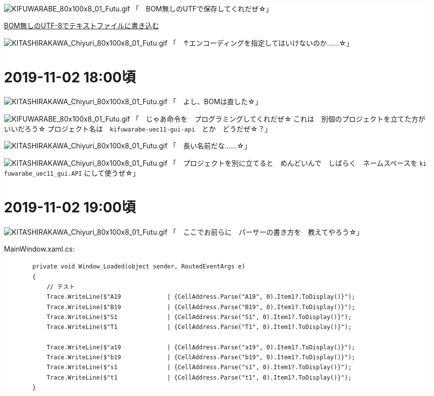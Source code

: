 ![KIFUWARABE_80x100x8_01_Futu.gif](https://crieit.now.sh/upload_images/5ac9fa3b390b658160717a7c1ef5008a5dbac701eeafd.gif)
「　BOM無しのUTFで保存してくれだぜ☆」

[BOM無しのUTF-8でテキストファイルに書き込む](https://dobon.net/vb/dotnet/file/writeutf8withoutbom.html)

![KITASHIRAKAWA_Chiyuri_80x100x8_01_Futu.gif](https://crieit.now.sh/upload_images/3da2d4690cf2c3f101c5cbc0e48729f55dbac5db642bd.gif)
「　↑エンコーディングを指定してはいけないのか……☆」


# 2019-11-02 18:00頃

![KITASHIRAKAWA_Chiyuri_80x100x8_01_Futu.gif](https://crieit.now.sh/upload_images/3da2d4690cf2c3f101c5cbc0e48729f55dbac5db642bd.gif)
「　よし、BOMは直した☆」

![KIFUWARABE_80x100x8_01_Futu.gif](https://crieit.now.sh/upload_images/5ac9fa3b390b658160717a7c1ef5008a5dbac701eeafd.gif)
「　じゃあ命令を　プログラミングしてくれだぜ☆
これは　別個のプロジェクトを立てた方がいいだろう☆
プロジェクト名は　`kifuwarabe-uec11-gui-api`　とか　どうだぜ☆？」

![KITASHIRAKAWA_Chiyuri_80x100x8_01_Futu.gif](https://crieit.now.sh/upload_images/3da2d4690cf2c3f101c5cbc0e48729f55dbac5db642bd.gif)
「　長い名前だな……☆」

![KITASHIRAKAWA_Chiyuri_80x100x8_01_Futu.gif](https://crieit.now.sh/upload_images/3da2d4690cf2c3f101c5cbc0e48729f55dbac5db642bd.gif)
「　プロジェクトを別に立てると　めんどいんで　しばらく　ネームスペースを `kifuwarabe_uec11_gui.API` にして使うぜ☆」

# 2019-11-02 19:00頃

![KITASHIRAKAWA_Chiyuri_80x100x8_01_Futu.gif](https://crieit.now.sh/upload_images/3da2d4690cf2c3f101c5cbc0e48729f55dbac5db642bd.gif)
「　ここでお前らに　パーサーの書き方を　教えてやろう☆」


MainWindow.xaml.cs:


```
        private void Window_Loaded(object sender, RoutedEventArgs e)
        {
            // テスト
            Trace.WriteLine($"A19             | {CellAddress.Parse("A19", 0).Item1?.ToDisplay()}");
            Trace.WriteLine($"B19             | {CellAddress.Parse("B19", 0).Item1?.ToDisplay()}");
            Trace.WriteLine($"S1              | {CellAddress.Parse("S1", 0).Item1?.ToDisplay()}");
            Trace.WriteLine($"T1              | {CellAddress.Parse("T1", 0).Item1?.ToDisplay()}");

            Trace.WriteLine($"a19             | {CellAddress.Parse("a19", 0).Item1?.ToDisplay()}");
            Trace.WriteLine($"b19             | {CellAddress.Parse("b19", 0).Item1?.ToDisplay()}");
            Trace.WriteLine($"s1              | {CellAddress.Parse("s1", 0).Item1?.ToDisplay()}");
            Trace.WriteLine($"t1              | {CellAddress.Parse("t1", 0).Item1?.ToDisplay()}");
        }
```

